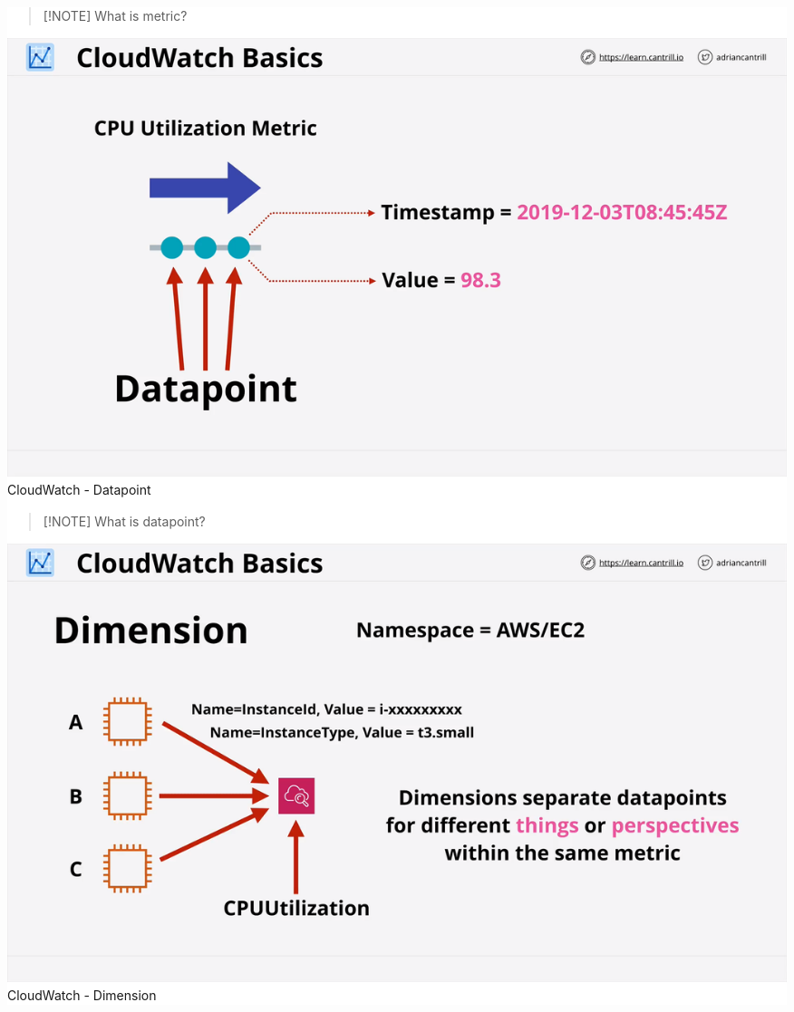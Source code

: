> [!NOTE] What is metric?

![Alt text](<images/Screenshot 2023-10-01 at 18.52.08 - [ASSOCIATESHARED]_[DEMO]_Simple_Automation_With_Cl.png>)
CloudWatch - Datapoint

> [!NOTE] What is datapoint?

![Alt text](<images/Screenshot 2023-10-01 at 18.53.11 - [ASSOCIATESHARED]_[DEMO]_Simple_Automation_With_Cl.png>)
CloudWatch - Dimension
